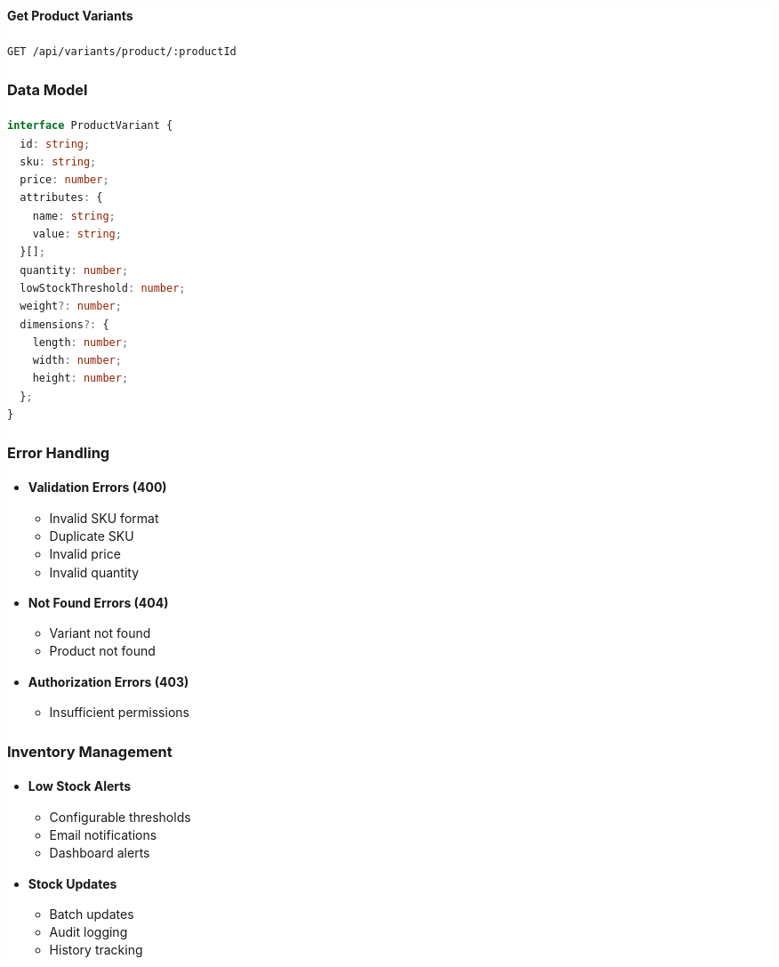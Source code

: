 #### Get Product Variants
```http
GET /api/variants/product/:productId
```

### Data Model

```typescript
interface ProductVariant {
  id: string;
  sku: string;
  price: number;
  attributes: {
    name: string;
    value: string;
  }[];
  quantity: number;
  lowStockThreshold: number;
  weight?: number;
  dimensions?: {
    length: number;
    width: number;
    height: number;
  };
}
```

### Error Handling

- **Validation Errors (400)**
  - Invalid SKU format
  - Duplicate SKU
  - Invalid price
  - Invalid quantity

- **Not Found Errors (404)**
  - Variant not found
  - Product not found

- **Authorization Errors (403)**
  - Insufficient permissions

### Inventory Management

- **Low Stock Alerts**
  - Configurable thresholds
  - Email notifications
  - Dashboard alerts

- **Stock Updates**
  - Batch updates
  - Audit logging
  - History tracking
